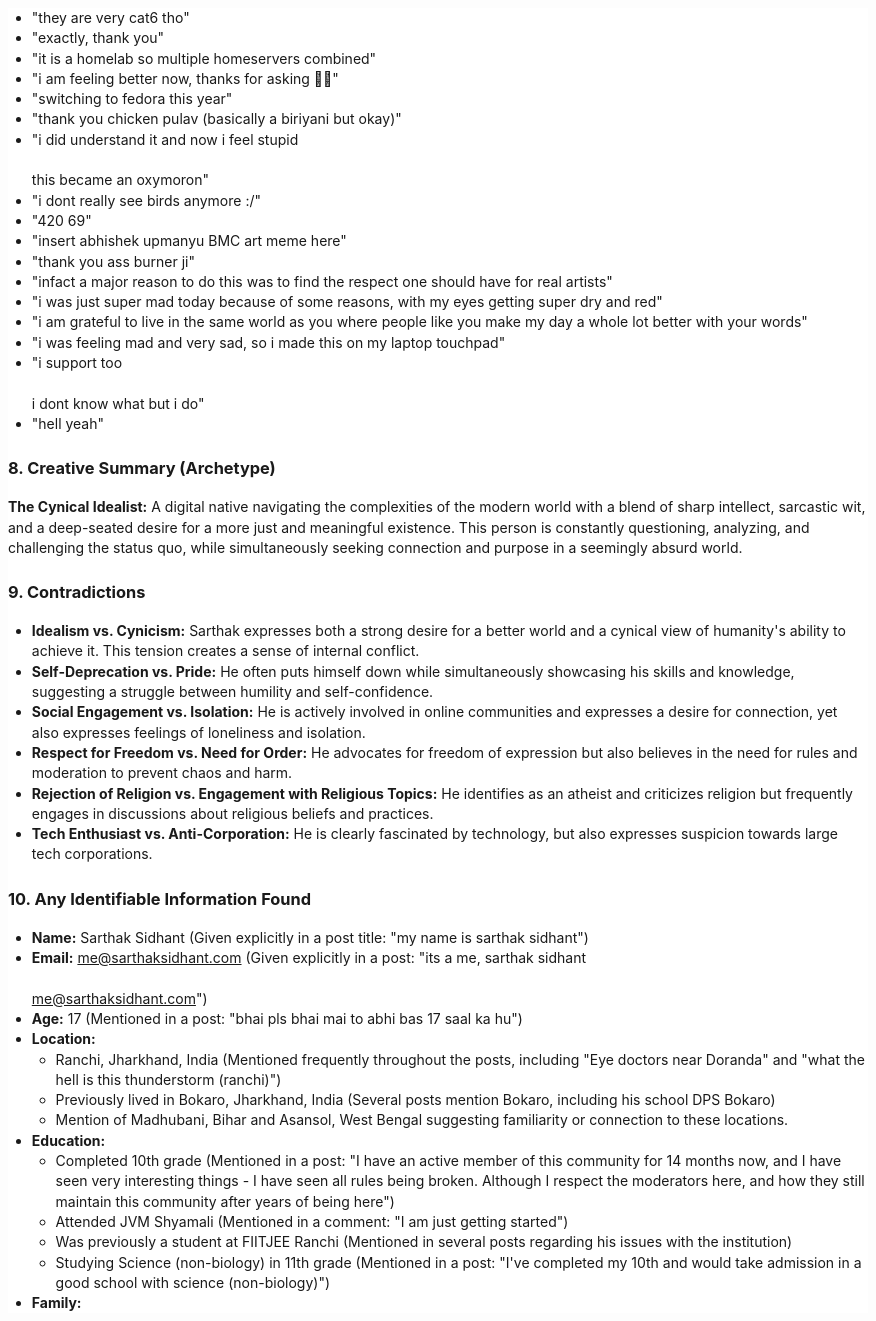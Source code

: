 *   "they are very cat6 tho"
*   "exactly, thank you"
*   "it is a homelab so multiple homeservers combined"
*   "i am feeling better now, thanks for asking 🙏🙏"
*   "switching to fedora this year"
*   "thank you chicken pulav (basically a biriyani but okay)"
*   "i did understand it and now i feel stupid <br>  <br> this became an oxymoron"
*   "i dont really see birds anymore :/"
*   "420 69"
*   "insert abhishek upmanyu BMC art meme here"
*   "thank you ass burner ji"
*   "infact a major reason to do this was to find the respect one should have for real artists"
*   "i was just super mad today because of some reasons, with my eyes getting super dry and red"
*   "i am grateful to live in the same world as you where people like you make my day a whole lot better with your words"
*    "i was feeling mad and very sad, so i made this on my laptop touchpad"
*   "i support too <br>  <br> i dont know what but i do"
*   "hell yeah"

### 8. Creative Summary (Archetype)

**The Cynical Idealist:** A digital native navigating the complexities of the modern world with a blend of sharp intellect, sarcastic wit, and a deep-seated desire for a more just and meaningful existence. This person is constantly questioning, analyzing, and challenging the status quo, while simultaneously seeking connection and purpose in a seemingly absurd world.

### 9. Contradictions

*   **Idealism vs. Cynicism:** Sarthak expresses both a strong desire for a better world and a cynical view of humanity's ability to achieve it. This tension creates a sense of internal conflict.
*   **Self-Deprecation vs. Pride:** He often puts himself down while simultaneously showcasing his skills and knowledge, suggesting a struggle between humility and self-confidence.
*   **Social Engagement vs. Isolation:** He is actively involved in online communities and expresses a desire for connection, yet also expresses feelings of loneliness and isolation.
*   **Respect for Freedom vs. Need for Order:** He advocates for freedom of expression but also believes in the need for rules and moderation to prevent chaos and harm.
*   **Rejection of Religion vs. Engagement with Religious Topics:** He identifies as an atheist and criticizes religion but frequently engages in discussions about religious beliefs and practices.
*   **Tech Enthusiast vs. Anti-Corporation:** He is clearly fascinated by technology, but also expresses suspicion towards large tech corporations.

### 10. Any Identifiable Information Found

*   **Name:** Sarthak Sidhant (Given explicitly in a post title: "my name is sarthak sidhant")
*   **Email:** me@sarthaksidhant.com (Given explicitly in a post: "its a me, sarthak sidhant <br>  <br> [me@sarthaksidhant.com](mailto:me@sarthaksidhant.com)")
*   **Age:** 17 (Mentioned in a post: "bhai pls bhai mai to abhi bas 17 saal ka hu")
*   **Location:**
    *   Ranchi, Jharkhand, India (Mentioned frequently throughout the posts, including "Eye doctors near Doranda" and "what the hell is this thunderstorm (ranchi)")
    *   Previously lived in Bokaro, Jharkhand, India (Several posts mention Bokaro, including his school DPS Bokaro)
    *   Mention of Madhubani, Bihar and Asansol, West Bengal suggesting familiarity or connection to these locations.
*   **Education:**
    *   Completed 10th grade (Mentioned in a post: "I have an active member of this community for 14 months now, and I have seen very interesting things - I have seen all rules being broken. Although I respect the moderators here, and how they still maintain this community after years of being here")
    *   Attended JVM Shyamali (Mentioned in a comment: "I am just getting started")
    *   Was previously a student at FIITJEE Ranchi (Mentioned in several posts regarding his issues with the institution)
    *   Studying Science (non-biology) in 11th grade (Mentioned in a post: "I've completed my 10th and would take admission in a good school with science (non-biology)")
*   **Family:**